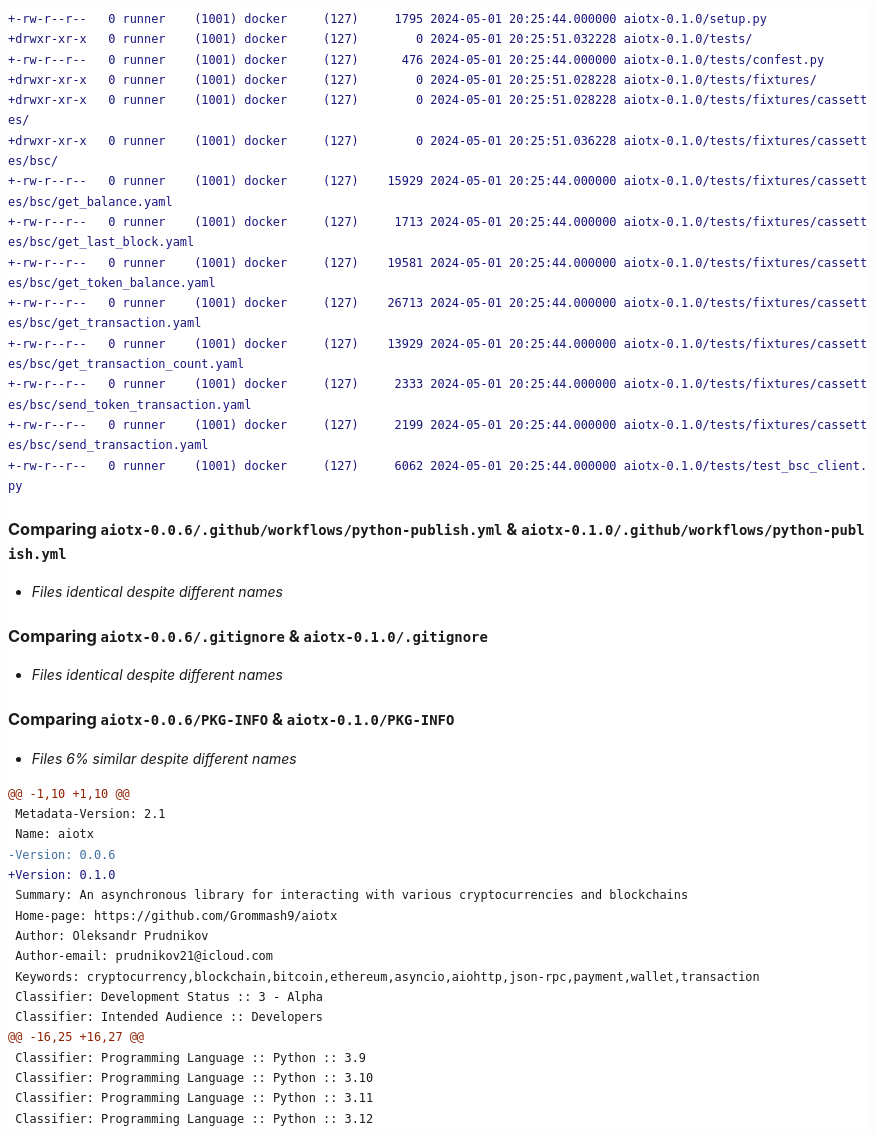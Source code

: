 ```diff
+-rw-r--r--   0 runner    (1001) docker     (127)     1795 2024-05-01 20:25:44.000000 aiotx-0.1.0/setup.py
+drwxr-xr-x   0 runner    (1001) docker     (127)        0 2024-05-01 20:25:51.032228 aiotx-0.1.0/tests/
+-rw-r--r--   0 runner    (1001) docker     (127)      476 2024-05-01 20:25:44.000000 aiotx-0.1.0/tests/confest.py
+drwxr-xr-x   0 runner    (1001) docker     (127)        0 2024-05-01 20:25:51.028228 aiotx-0.1.0/tests/fixtures/
+drwxr-xr-x   0 runner    (1001) docker     (127)        0 2024-05-01 20:25:51.028228 aiotx-0.1.0/tests/fixtures/cassettes/
+drwxr-xr-x   0 runner    (1001) docker     (127)        0 2024-05-01 20:25:51.036228 aiotx-0.1.0/tests/fixtures/cassettes/bsc/
+-rw-r--r--   0 runner    (1001) docker     (127)    15929 2024-05-01 20:25:44.000000 aiotx-0.1.0/tests/fixtures/cassettes/bsc/get_balance.yaml
+-rw-r--r--   0 runner    (1001) docker     (127)     1713 2024-05-01 20:25:44.000000 aiotx-0.1.0/tests/fixtures/cassettes/bsc/get_last_block.yaml
+-rw-r--r--   0 runner    (1001) docker     (127)    19581 2024-05-01 20:25:44.000000 aiotx-0.1.0/tests/fixtures/cassettes/bsc/get_token_balance.yaml
+-rw-r--r--   0 runner    (1001) docker     (127)    26713 2024-05-01 20:25:44.000000 aiotx-0.1.0/tests/fixtures/cassettes/bsc/get_transaction.yaml
+-rw-r--r--   0 runner    (1001) docker     (127)    13929 2024-05-01 20:25:44.000000 aiotx-0.1.0/tests/fixtures/cassettes/bsc/get_transaction_count.yaml
+-rw-r--r--   0 runner    (1001) docker     (127)     2333 2024-05-01 20:25:44.000000 aiotx-0.1.0/tests/fixtures/cassettes/bsc/send_token_transaction.yaml
+-rw-r--r--   0 runner    (1001) docker     (127)     2199 2024-05-01 20:25:44.000000 aiotx-0.1.0/tests/fixtures/cassettes/bsc/send_transaction.yaml
+-rw-r--r--   0 runner    (1001) docker     (127)     6062 2024-05-01 20:25:44.000000 aiotx-0.1.0/tests/test_bsc_client.py
```

### Comparing `aiotx-0.0.6/.github/workflows/python-publish.yml` & `aiotx-0.1.0/.github/workflows/python-publish.yml`

 * *Files identical despite different names*

### Comparing `aiotx-0.0.6/.gitignore` & `aiotx-0.1.0/.gitignore`

 * *Files identical despite different names*

### Comparing `aiotx-0.0.6/PKG-INFO` & `aiotx-0.1.0/PKG-INFO`

 * *Files 6% similar despite different names*

```diff
@@ -1,10 +1,10 @@
 Metadata-Version: 2.1
 Name: aiotx
-Version: 0.0.6
+Version: 0.1.0
 Summary: An asynchronous library for interacting with various cryptocurrencies and blockchains
 Home-page: https://github.com/Grommash9/aiotx
 Author: Oleksandr Prudnikov
 Author-email: prudnikov21@icloud.com
 Keywords: cryptocurrency,blockchain,bitcoin,ethereum,asyncio,aiohttp,json-rpc,payment,wallet,transaction
 Classifier: Development Status :: 3 - Alpha
 Classifier: Intended Audience :: Developers
@@ -16,25 +16,27 @@
 Classifier: Programming Language :: Python :: 3.9
 Classifier: Programming Language :: Python :: 3.10
 Classifier: Programming Language :: Python :: 3.11
 Classifier: Programming Language :: Python :: 3.12
```